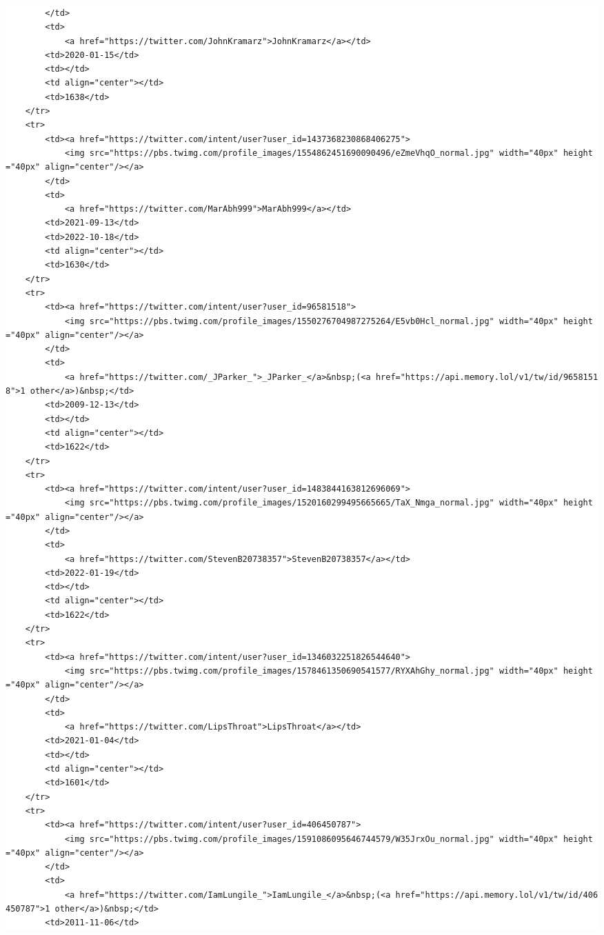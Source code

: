             </td>
            <td>
                <a href="https://twitter.com/JohnKramarz">JohnKramarz</a></td>
            <td>2020-01-15</td>
            <td></td>
            <td align="center"></td>
            <td>1638</td>
        </tr>
        <tr>
            <td><a href="https://twitter.com/intent/user?user_id=1437368230868406275">
                <img src="https://pbs.twimg.com/profile_images/1554862451690090496/eZmeVhqO_normal.jpg" width="40px" height="40px" align="center"/></a>
            </td>
            <td>
                <a href="https://twitter.com/MarAbh999">MarAbh999</a></td>
            <td>2021-09-13</td>
            <td>2022-10-18</td>
            <td align="center"></td>
            <td>1630</td>
        </tr>
        <tr>
            <td><a href="https://twitter.com/intent/user?user_id=96581518">
                <img src="https://pbs.twimg.com/profile_images/1550276704987275264/E5vb0Hcl_normal.jpg" width="40px" height="40px" align="center"/></a>
            </td>
            <td>
                <a href="https://twitter.com/_JParker_">_JParker_</a>&nbsp;(<a href="https://api.memory.lol/v1/tw/id/96581518">1 other</a>)&nbsp;</td>
            <td>2009-12-13</td>
            <td></td>
            <td align="center"></td>
            <td>1622</td>
        </tr>
        <tr>
            <td><a href="https://twitter.com/intent/user?user_id=1483844163812696069">
                <img src="https://pbs.twimg.com/profile_images/1520160299495665665/TaX_Nmga_normal.jpg" width="40px" height="40px" align="center"/></a>
            </td>
            <td>
                <a href="https://twitter.com/StevenB20738357">StevenB20738357</a></td>
            <td>2022-01-19</td>
            <td></td>
            <td align="center"></td>
            <td>1622</td>
        </tr>
        <tr>
            <td><a href="https://twitter.com/intent/user?user_id=1346032251826544640">
                <img src="https://pbs.twimg.com/profile_images/1578461350690541577/RYXAhGhy_normal.jpg" width="40px" height="40px" align="center"/></a>
            </td>
            <td>
                <a href="https://twitter.com/LipsThroat">LipsThroat</a></td>
            <td>2021-01-04</td>
            <td></td>
            <td align="center"></td>
            <td>1601</td>
        </tr>
        <tr>
            <td><a href="https://twitter.com/intent/user?user_id=406450787">
                <img src="https://pbs.twimg.com/profile_images/1591086095646744579/W35JrxOu_normal.jpg" width="40px" height="40px" align="center"/></a>
            </td>
            <td>
                <a href="https://twitter.com/IamLungile_">IamLungile_</a>&nbsp;(<a href="https://api.memory.lol/v1/tw/id/406450787">1 other</a>)&nbsp;</td>
            <td>2011-11-06</td>